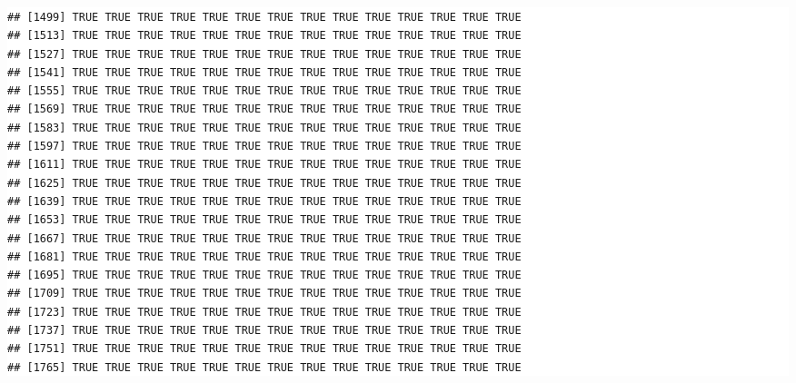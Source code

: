     ## [1499] TRUE TRUE TRUE TRUE TRUE TRUE TRUE TRUE TRUE TRUE TRUE TRUE TRUE TRUE
    ## [1513] TRUE TRUE TRUE TRUE TRUE TRUE TRUE TRUE TRUE TRUE TRUE TRUE TRUE TRUE
    ## [1527] TRUE TRUE TRUE TRUE TRUE TRUE TRUE TRUE TRUE TRUE TRUE TRUE TRUE TRUE
    ## [1541] TRUE TRUE TRUE TRUE TRUE TRUE TRUE TRUE TRUE TRUE TRUE TRUE TRUE TRUE
    ## [1555] TRUE TRUE TRUE TRUE TRUE TRUE TRUE TRUE TRUE TRUE TRUE TRUE TRUE TRUE
    ## [1569] TRUE TRUE TRUE TRUE TRUE TRUE TRUE TRUE TRUE TRUE TRUE TRUE TRUE TRUE
    ## [1583] TRUE TRUE TRUE TRUE TRUE TRUE TRUE TRUE TRUE TRUE TRUE TRUE TRUE TRUE
    ## [1597] TRUE TRUE TRUE TRUE TRUE TRUE TRUE TRUE TRUE TRUE TRUE TRUE TRUE TRUE
    ## [1611] TRUE TRUE TRUE TRUE TRUE TRUE TRUE TRUE TRUE TRUE TRUE TRUE TRUE TRUE
    ## [1625] TRUE TRUE TRUE TRUE TRUE TRUE TRUE TRUE TRUE TRUE TRUE TRUE TRUE TRUE
    ## [1639] TRUE TRUE TRUE TRUE TRUE TRUE TRUE TRUE TRUE TRUE TRUE TRUE TRUE TRUE
    ## [1653] TRUE TRUE TRUE TRUE TRUE TRUE TRUE TRUE TRUE TRUE TRUE TRUE TRUE TRUE
    ## [1667] TRUE TRUE TRUE TRUE TRUE TRUE TRUE TRUE TRUE TRUE TRUE TRUE TRUE TRUE
    ## [1681] TRUE TRUE TRUE TRUE TRUE TRUE TRUE TRUE TRUE TRUE TRUE TRUE TRUE TRUE
    ## [1695] TRUE TRUE TRUE TRUE TRUE TRUE TRUE TRUE TRUE TRUE TRUE TRUE TRUE TRUE
    ## [1709] TRUE TRUE TRUE TRUE TRUE TRUE TRUE TRUE TRUE TRUE TRUE TRUE TRUE TRUE
    ## [1723] TRUE TRUE TRUE TRUE TRUE TRUE TRUE TRUE TRUE TRUE TRUE TRUE TRUE TRUE
    ## [1737] TRUE TRUE TRUE TRUE TRUE TRUE TRUE TRUE TRUE TRUE TRUE TRUE TRUE TRUE
    ## [1751] TRUE TRUE TRUE TRUE TRUE TRUE TRUE TRUE TRUE TRUE TRUE TRUE TRUE TRUE
    ## [1765] TRUE TRUE TRUE TRUE TRUE TRUE TRUE TRUE TRUE TRUE TRUE TRUE TRUE TRUE